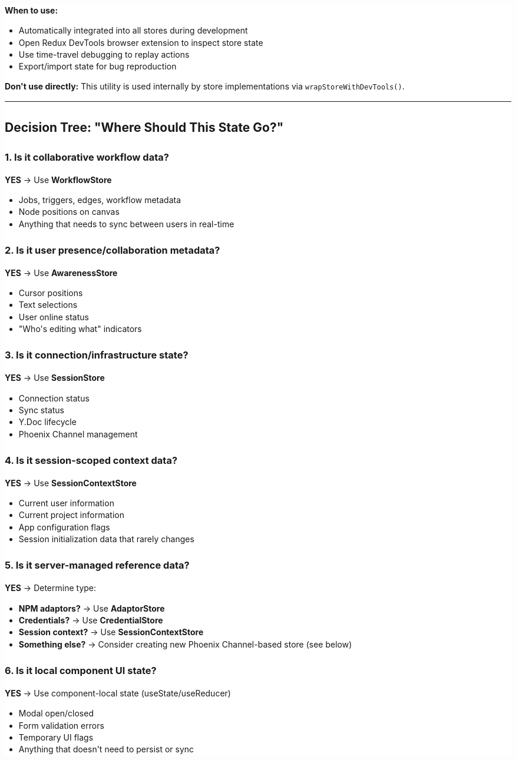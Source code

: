 **When to use:**
- Automatically integrated into all stores during development
- Open Redux DevTools browser extension to inspect store state
- Use time-travel debugging to replay actions
- Export/import state for bug reproduction

**Don't use directly:** This utility is used internally by store implementations via `wrapStoreWithDevTools()`.

---

## Decision Tree: "Where Should This State Go?"

### 1. Is it collaborative workflow data?
**YES** → Use **WorkflowStore**
- Jobs, triggers, edges, workflow metadata
- Node positions on canvas
- Anything that needs to sync between users in real-time

### 2. Is it user presence/collaboration metadata?
**YES** → Use **AwarenessStore**
- Cursor positions
- Text selections
- User online status
- "Who's editing what" indicators

### 3. Is it connection/infrastructure state?
**YES** → Use **SessionStore**
- Connection status
- Sync status
- Y.Doc lifecycle
- Phoenix Channel management

### 4. Is it session-scoped context data?
**YES** → Use **SessionContextStore**
- Current user information
- Current project information
- App configuration flags
- Session initialization data that rarely changes

### 5. Is it server-managed reference data?
**YES** → Determine type:
- **NPM adaptors?** → Use **AdaptorStore**
- **Credentials?** → Use **CredentialStore**
- **Session context?** → Use **SessionContextStore**
- **Something else?** → Consider creating new Phoenix Channel-based store (see below)

### 6. Is it local component UI state?
**YES** → Use component-local state (useState/useReducer)
- Modal open/closed
- Form validation errors
- Temporary UI flags
- Anything that doesn't need to persist or sync
